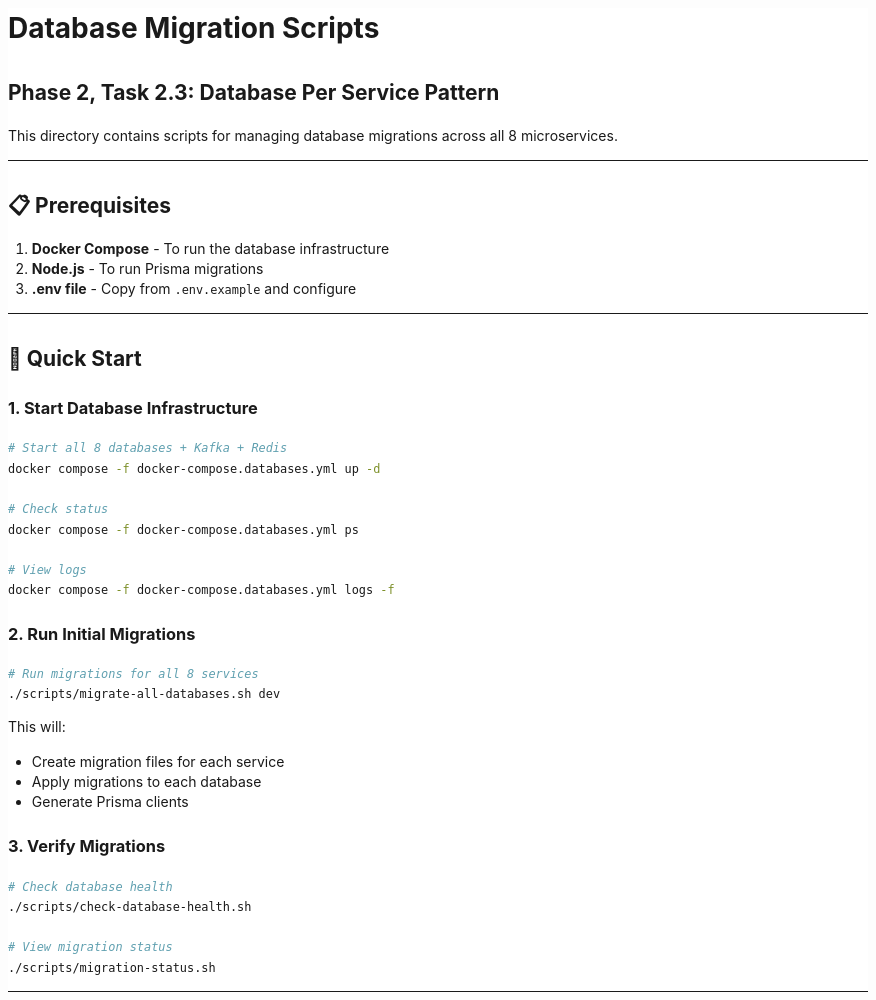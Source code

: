# Database Migration Scripts
## Phase 2, Task 2.3: Database Per Service Pattern

This directory contains scripts for managing database migrations across all 8 microservices.

---

## 📋 Prerequisites

1. **Docker Compose** - To run the database infrastructure
2. **Node.js** - To run Prisma migrations
3. **.env file** - Copy from `.env.example` and configure

---

## 🚀 Quick Start

### 1. Start Database Infrastructure

```bash
# Start all 8 databases + Kafka + Redis
docker compose -f docker-compose.databases.yml up -d

# Check status
docker compose -f docker-compose.databases.yml ps

# View logs
docker compose -f docker-compose.databases.yml logs -f
```

### 2. Run Initial Migrations

```bash
# Run migrations for all 8 services
./scripts/migrate-all-databases.sh dev
```

This will:
- Create migration files for each service
- Apply migrations to each database
- Generate Prisma clients

### 3. Verify Migrations

```bash
# Check database health
./scripts/check-database-health.sh

# View migration status
./scripts/migration-status.sh
```

---